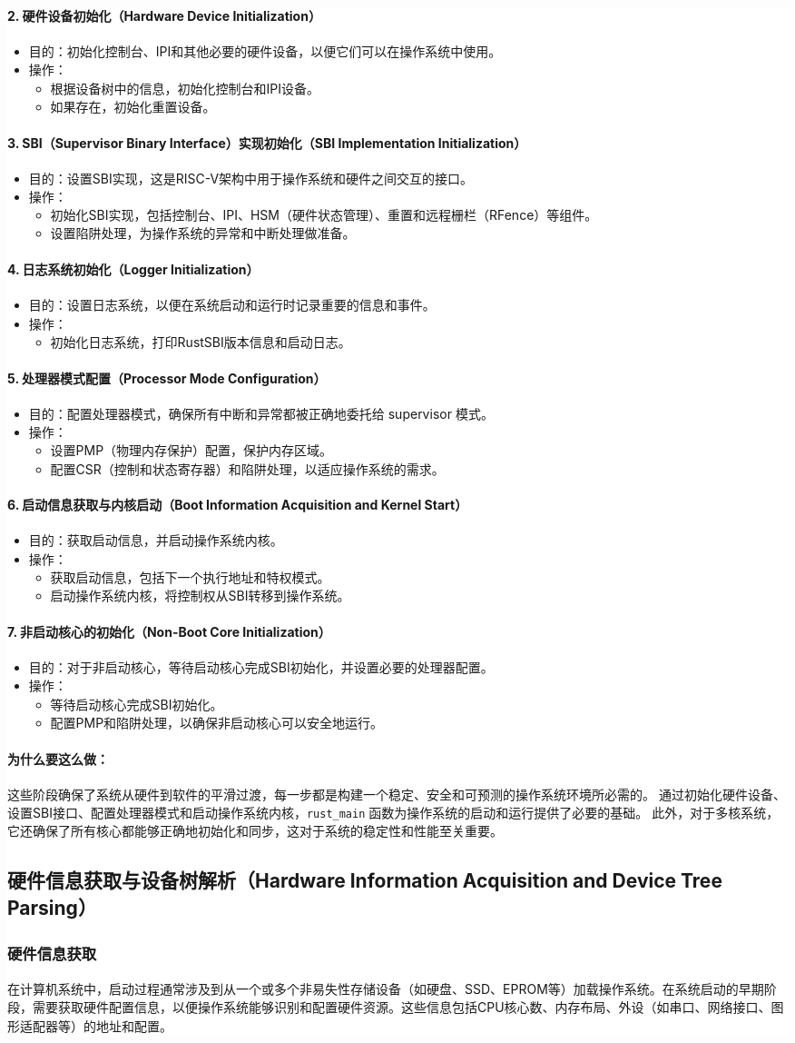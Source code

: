 #### 2. 硬件设备初始化（Hardware Device Initialization）
- 目的：初始化控制台、IPI和其他必要的硬件设备，以便它们可以在操作系统中使用。
- 操作：
  - 根据设备树中的信息，初始化控制台和IPI设备。
  - 如果存在，初始化重置设备。

#### 3. SBI（Supervisor Binary Interface）实现初始化（SBI Implementation Initialization）
- 目的：设置SBI实现，这是RISC-V架构中用于操作系统和硬件之间交互的接口。
- 操作：
  - 初始化SBI实现，包括控制台、IPI、HSM（硬件状态管理）、重置和远程栅栏（RFence）等组件。
  - 设置陷阱处理，为操作系统的异常和中断处理做准备。

#### 4. 日志系统初始化（Logger Initialization）
- 目的：设置日志系统，以便在系统启动和运行时记录重要的信息和事件。
- 操作：
  - 初始化日志系统，打印RustSBI版本信息和启动日志。

#### 5. 处理器模式配置（Processor Mode Configuration）
- 目的：配置处理器模式，确保所有中断和异常都被正确地委托给 supervisor 模式。
- 操作：
  - 设置PMP（物理内存保护）配置，保护内存区域。
  - 配置CSR（控制和状态寄存器）和陷阱处理，以适应操作系统的需求。

#### 6. 启动信息获取与内核启动（Boot Information Acquisition and Kernel Start）
- 目的：获取启动信息，并启动操作系统内核。
- 操作：
  - 获取启动信息，包括下一个执行地址和特权模式。
  - 启动操作系统内核，将控制权从SBI转移到操作系统。

#### 7. 非启动核心的初始化（Non-Boot Core Initialization）
- 目的：对于非启动核心，等待启动核心完成SBI初始化，并设置必要的处理器配置。
- 操作：
  - 等待启动核心完成SBI初始化。
  - 配置PMP和陷阱处理，以确保非启动核心可以安全地运行。

#### 为什么要这么做：
这些阶段确保了系统从硬件到软件的平滑过渡，每一步都是构建一个稳定、安全和可预测的操作系统环境所必需的。
通过初始化硬件设备、设置SBI接口、配置处理器模式和启动操作系统内核，`rust_main` 函数为操作系统的启动和运行提供了必要的基础。
此外，对于多核系统，它还确保了所有核心都能够正确地初始化和同步，这对于系统的稳定性和性能至关重要。



## 硬件信息获取与设备树解析（Hardware Information Acquisition and Device Tree Parsing）

### 硬件信息获取

在计算机系统中，启动过程通常涉及到从一个或多个非易失性存储设备（如硬盘、SSD、EPROM等）加载操作系统。在系统启动的早期阶段，需要获取硬件配置信息，以便操作系统能够识别和配置硬件资源。这些信息包括CPU核心数、内存布局、外设（如串口、网络接口、图形适配器等）的地址和配置。
